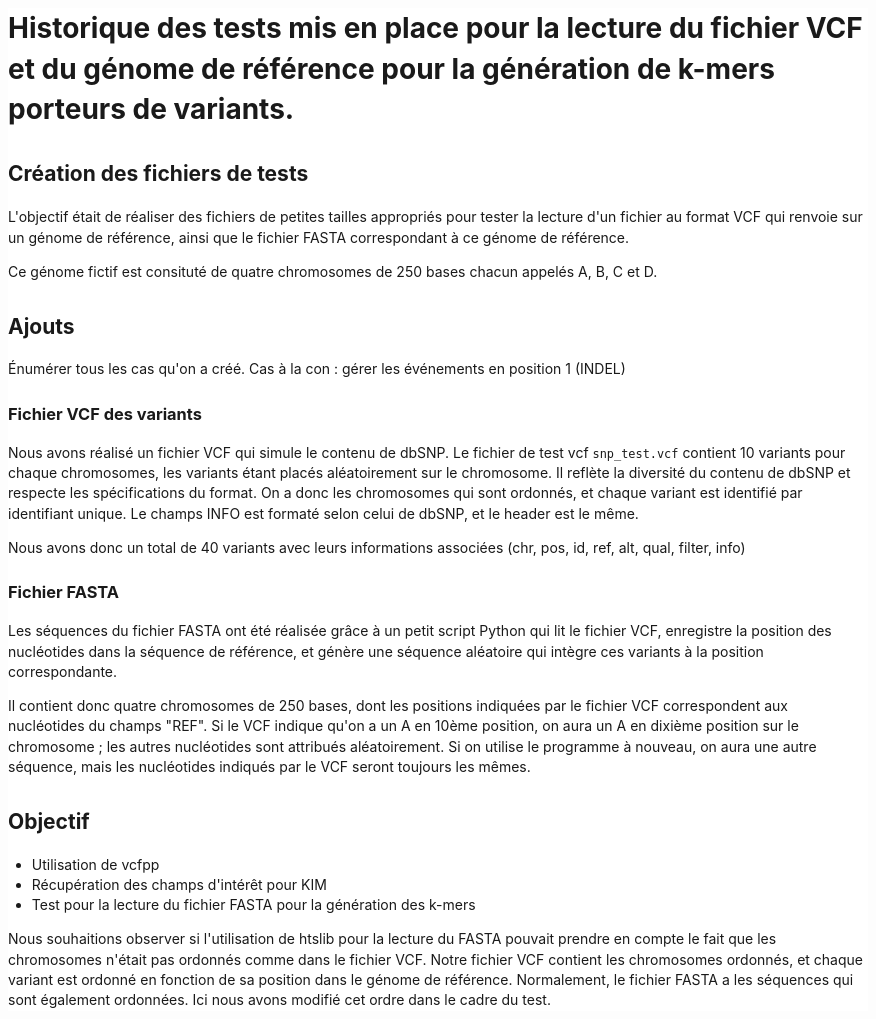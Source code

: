 # Historique des tests mis en place pour la lecture du fichier VCF et du génome de référence pour la génération de k-mers porteurs de variants.


## Création des fichiers de tests

L'objectif était de réaliser des fichiers de petites tailles appropriés pour tester la lecture d'un fichier au format VCF qui renvoie sur un génome de référence, ainsi que le fichier FASTA correspondant à ce génome de référence.

Ce génome fictif est consituté de quatre chromosomes de 250 bases chacun appelés A, B, C et D.

## Ajouts

Énumérer tous les cas qu'on a créé.
Cas à la con : gérer les événements en position 1 (INDEL)

### Fichier VCF des variants

Nous avons réalisé un fichier VCF qui simule le contenu de dbSNP. Le fichier de test vcf `snp_test.vcf` contient 10 variants pour chaque chromosomes, les variants étant placés aléatoirement sur le chromosome. Il reflète la diversité du contenu de dbSNP et respecte les spécifications du format. On a donc les chromosomes qui sont ordonnés, et chaque variant est identifié par identifiant unique. Le champs INFO est formaté selon celui de dbSNP, et le header est le même.

Nous avons donc un total de 40 variants avec leurs informations associées (chr, pos, id, ref, alt, qual, filter, info)

### Fichier FASTA

Les séquences du fichier FASTA ont été réalisée grâce à un petit script Python qui lit le fichier VCF, enregistre la position des nucléotides dans la séquence de référence, et génère une séquence aléatoire qui intègre ces variants à la position correspondante.

Il contient donc quatre chromosomes de 250 bases, dont les positions indiquées par le fichier VCF correspondent aux nucléotides du champs "REF".
Si le VCF indique qu'on a un A en 10ème position, on aura un A en dixième position sur le chromosome ; les autres nucléotides sont attribués aléatoirement.
Si on utilise le programme à nouveau, on aura une autre séquence, mais les nucléotides indiqués par le VCF seront toujours les mêmes.

## Objectif

- Utilisation de vcfpp 
- Récupération des champs d'intérêt pour KIM
- Test pour la lecture du fichier FASTA pour la génération des k-mers

Nous souhaitions observer si l'utilisation de htslib pour la lecture du FASTA pouvait prendre en compte le fait que les chromosomes n'était pas ordonnés comme dans le fichier VCF.
Notre fichier VCF contient les chromosomes ordonnés, et chaque variant est ordonné en fonction de sa position dans le génome de référence.
Normalement, le fichier FASTA a les séquences qui sont également ordonnées. Ici nous avons modifié cet ordre dans le cadre du test.
